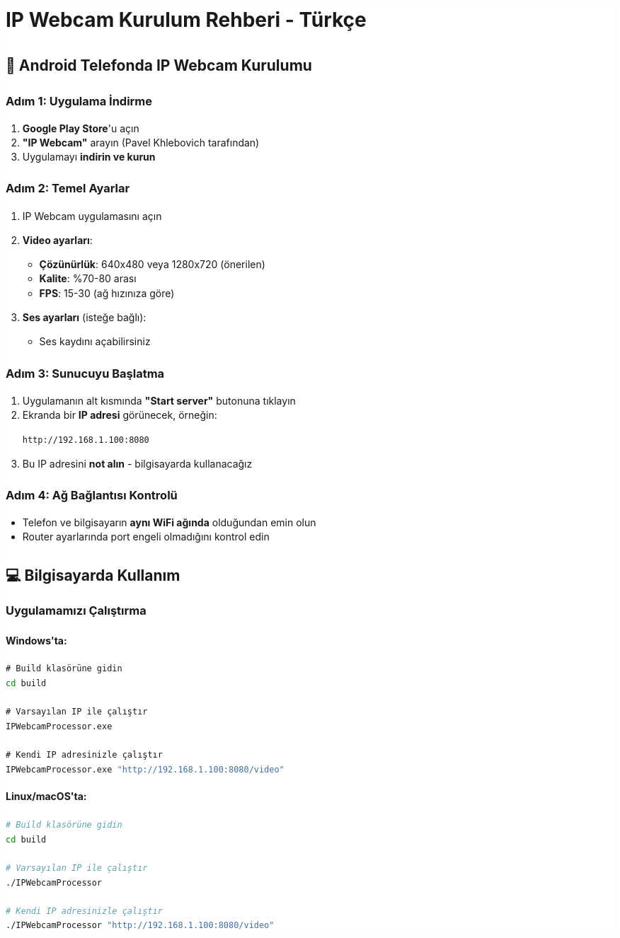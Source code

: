 # IP Webcam Kurulum Rehberi - Türkçe

## 📱 Android Telefonda IP Webcam Kurulumu

### Adım 1: Uygulama İndirme
1. **Google Play Store**'u açın
2. **"IP Webcam"** arayın (Pavel Khlebovich tarafından)
3. Uygulamayı **indirin ve kurun**

### Adım 2: Temel Ayarlar
1. IP Webcam uygulamasını açın
2. **Video ayarları**:
   - **Çözünürlük**: 640x480 veya 1280x720 (önerilen)
   - **Kalite**: %70-80 arası
   - **FPS**: 15-30 (ağ hızınıza göre)

3. **Ses ayarları** (isteğe bağlı):
   - Ses kaydını açabilirsiniz

### Adım 3: Sunucuyu Başlatma
1. Uygulamanın alt kısmında **"Start server"** butonuna tıklayın
2. Ekranda bir **IP adresi** görünecek, örneğin:
   ```
   http://192.168.1.100:8080
   ```
3. Bu IP adresini **not alın** - bilgisayarda kullanacağız

### Adım 4: Ağ Bağlantısı Kontrolü
- Telefon ve bilgisayarın **aynı WiFi ağında** olduğundan emin olun
- Router ayarlarında port engeli olmadığını kontrol edin

## 💻 Bilgisayarda Kullanım

### Uygulamamızı Çalıştırma

#### Windows'ta:
```cmd
# Build klasörüne gidin
cd build

# Varsayılan IP ile çalıştır
IPWebcamProcessor.exe

# Kendi IP adresinizle çalıştır
IPWebcamProcessor.exe "http://192.168.1.100:8080/video"
```

#### Linux/macOS'ta:
```bash
# Build klasörüne gidin
cd build

# Varsayılan IP ile çalıştır
./IPWebcamProcessor

# Kendi IP adresinizle çalıştır
./IPWebcamProcessor "http://192.168.1.100:8080/video"
```
